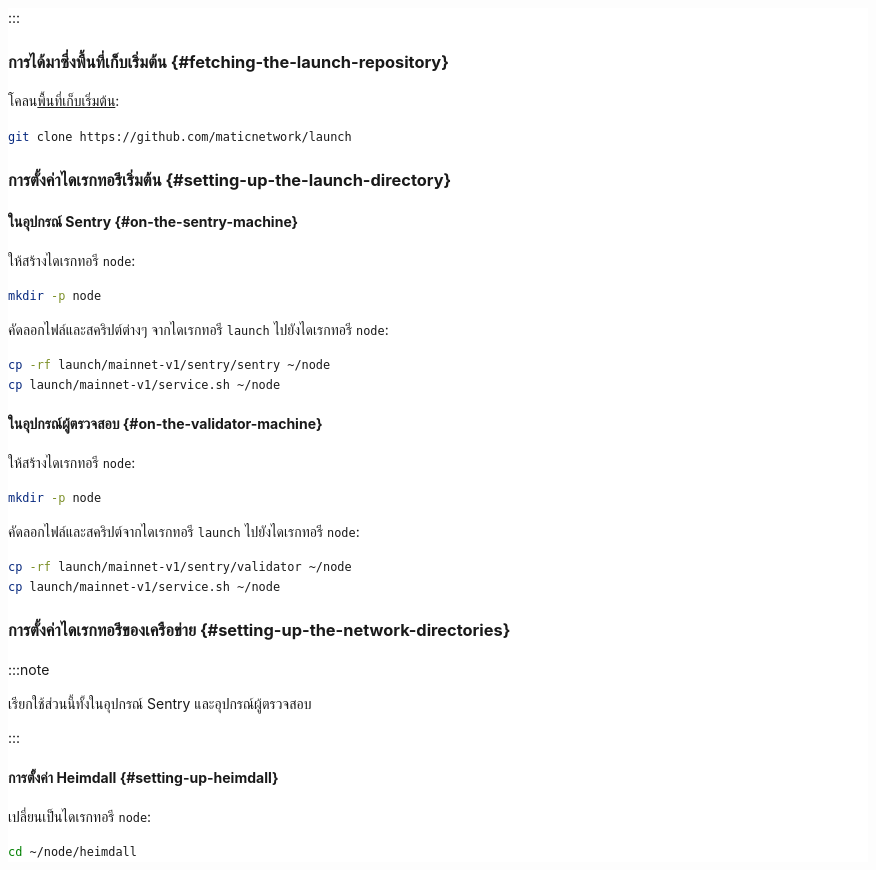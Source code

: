 :::

### การได้มาซึ่งพื้นที่เก็บเริ่มต้น {#fetching-the-launch-repository}

โคลน[พื้นที่เก็บเริ่มต้น](https://github.com/maticnetwork/launch):

```sh
git clone https://github.com/maticnetwork/launch
```

### การตั้งค่าไดเรกทอรีเริ่มต้น {#setting-up-the-launch-directory}

#### ในอุปกรณ์ Sentry {#on-the-sentry-machine}

ให้สร้างไดเรกทอรี `node`:

```sh
mkdir -p node
```

คัดลอกไฟล์และสคริปต์ต่างๆ จากไดเรกทอรี `launch` ไปยังไดเรกทอรี `node`:

```sh
cp -rf launch/mainnet-v1/sentry/sentry ~/node
cp launch/mainnet-v1/service.sh ~/node
```

#### ในอุปกรณ์ผู้ตรวจสอบ {#on-the-validator-machine}

ให้สร้างไดเรกทอรี `node`:

```sh
mkdir -p node
```

คัดลอกไฟล์และสคริปต์จากไดเรกทอรี `launch` ไปยังไดเรกทอรี `node`:

```sh
cp -rf launch/mainnet-v1/sentry/validator ~/node
cp launch/mainnet-v1/service.sh ~/node
```

### การตั้งค่าไดเรกทอรีของเครือข่าย {#setting-up-the-network-directories}

:::note

เรียกใช้ส่วนนี้ทั้งในอุปกรณ์ Sentry และอุปกรณ์ผู้ตรวจสอบ

:::

#### การตั้งค่า Heimdall {#setting-up-heimdall}

เปลี่ยนเป็นไดเรกทอรี `node`:

```sh
cd ~/node/heimdall
```
